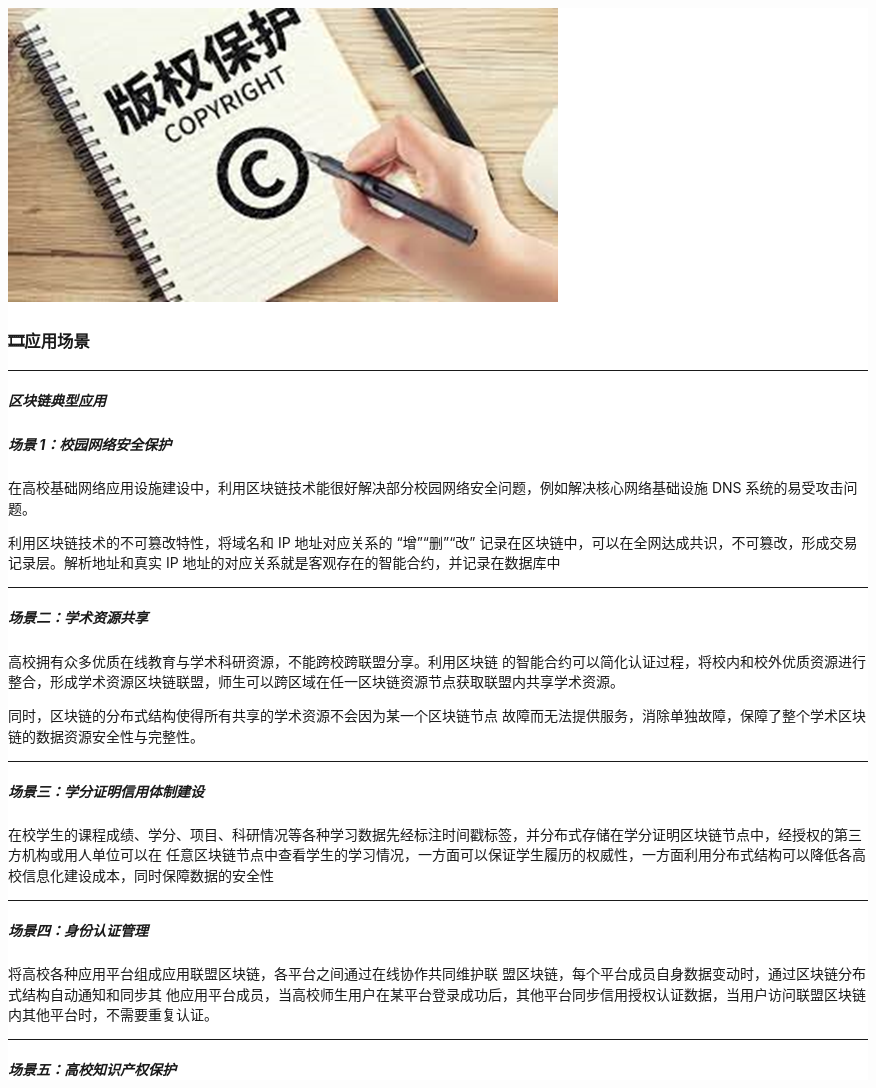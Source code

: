 ![](README.assets/UNKLiFTehnM2ItY.png)

### 🎞️应用场景

* * *

##### 区块链典型应用

##### 场景 1：校园网络安全保护

在高校基础网络应用设施建设中，利用区块链技术能很好解决部分校园网络安全问题，例如解决核心网络基础设施 DNS 系统的易受攻击问题。

利用区块链技术的不可篡改特性，将域名和 IP 地址对应关系的 “增”“删”“改” 记录在区块链中，可以在全网达成共识，不可篡改，形成交易记录层。解析地址和真实 IP 地址的对应关系就是客观存在的智能合约，并记录在数据库中

* * *

##### 场景二：学术资源共享

高校拥有众多优质在线教育与学术科研资源，不能跨校跨联盟分享。利用区块链 的智能合约可以简化认证过程，将校内和校外优质资源进行整合，形成学术资源区块链联盟，师生可以跨区域在任一区块链资源节点获取联盟内共享学术资源。

同时，区块链的分布式结构使得所有共享的学术资源不会因为某一个区块链节点 故障而无法提供服务，消除单独故障，保障了整个学术区块链的数据资源安全性与完整性。

* * *

##### 场景三：学分证明信用体制建设

在校学生的课程成绩、学分、项目、科研情况等各种学习数据先经标注时间戳标签，并分布式存储在学分证明区块链节点中，经授权的第三方机构或用人单位可以在 任意区块链节点中查看学生的学习情况，一方面可以保证学生履历的权威性，一方面利用分布式结构可以降低各高校信息化建设成本，同时保障数据的安全性

* * *

##### 场景四：身份认证管理

将高校各种应用平台组成应用联盟区块链，各平台之间通过在线协作共同维护联 盟区块链，每个平台成员自身数据变动时，通过区块链分布式结构自动通知和同步其 他应用平台成员，当高校师生用户在某平台登录成功后，其他平台同步信用授权认证数据，当用户访问联盟区块链内其他平台时，不需要重复认证。

* * *

##### 场景五：高校知识产权保护
